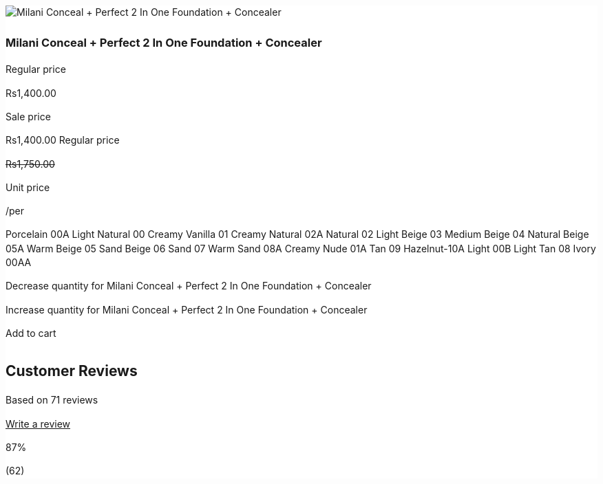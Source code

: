 

![Milani Conceal + Perfect 2 In One Foundation + Concealer](//prettyclickcosmetics.com/cdn/shop/files/69e7ee19baf68744f45ccf63960474ff.png?v=1731257672&width=180)

### Milani Conceal + Perfect 2 In One Foundation + Concealer

Regular price

Rs1,400.00

Sale price

Rs1,400.00
Regular price

~~Rs1,750.00~~

Unit price

/per

Porcelain 00A
Light Natural 00
Creamy Vanilla 01
Creamy Natural 02A
Natural 02
Light Beige 03
Medium Beige 04
Natural Beige 05A
Warm Beige 05
Sand Beige 06
Sand 07
Warm Sand 08A
Creamy Nude 01A
Tan 09
Hazelnut-10A
Light 00B
Light Tan 08
Ivory 00AA

Decrease quantity for Milani Conceal + Perfect 2 In One Foundation + Concealer



Increase quantity for Milani Conceal + Perfect 2 In One Foundation + Concealer

Add to cart

Customer Reviews
----------------

Based on 71 reviews

[Write a review](#)

87%

(62)
